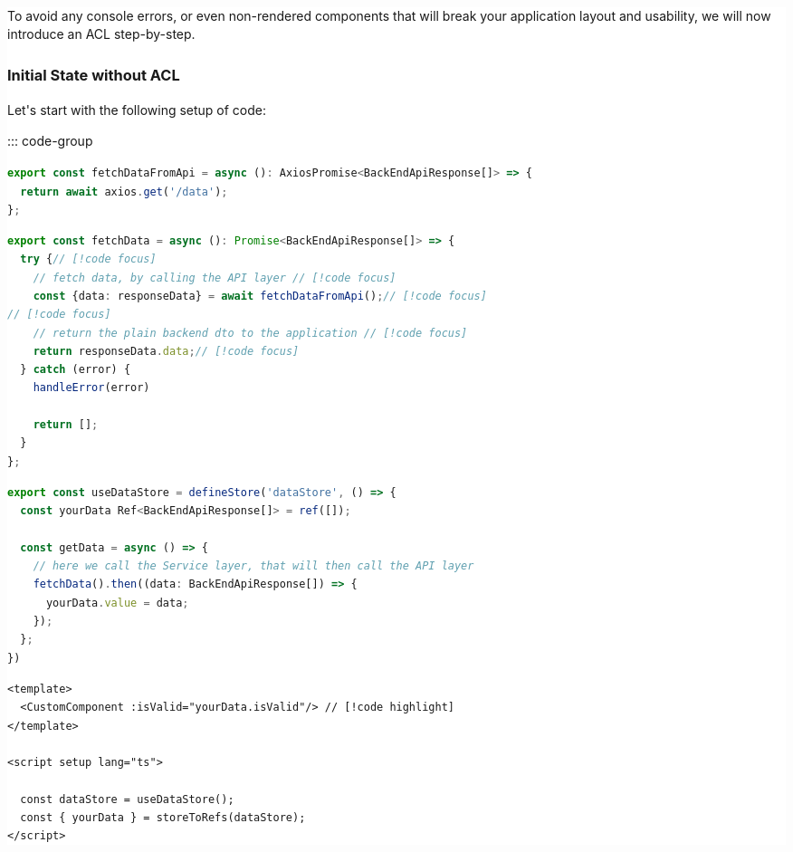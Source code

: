 To avoid any console errors, or even non-rendered components that will break your application layout and 
usability, we will now introduce an ACL step-by-step.


### Initial State without ACL
Let's start with the following setup of code:

::: code-group
```typescript [API Layer]
export const fetchDataFromApi = async (): AxiosPromise<BackEndApiResponse[]> => {
  return await axios.get('/data');
};
```

```typescript [Service Layer]
export const fetchData = async (): Promise<BackEndApiResponse[]> => {
  try {// [!code focus]
    // fetch data, by calling the API layer // [!code focus]
    const {data: responseData} = await fetchDataFromApi();// [!code focus]
// [!code focus]
    // return the plain backend dto to the application // [!code focus]
    return responseData.data;// [!code focus]
  } catch (error) {
    handleError(error)

    return [];
  }
};
```

```typescript [Pinia Store]
export const useDataStore = defineStore('dataStore', () => {
  const yourData Ref<BackEndApiResponse[]> = ref([]);
  
  const getData = async () => {
    // here we call the Service layer, that will then call the API layer
    fetchData().then((data: BackEndApiResponse[]) => {
      yourData.value = data;
    });
  };
})
```

```vue [Vue Component] 
<template>
  <CustomComponent :isValid="yourData.isValid"/> // [!code highlight]
</template>

<script setup lang="ts">
  
  const dataStore = useDataStore();
  const { yourData } = storeToRefs(dataStore);
</script>
```
